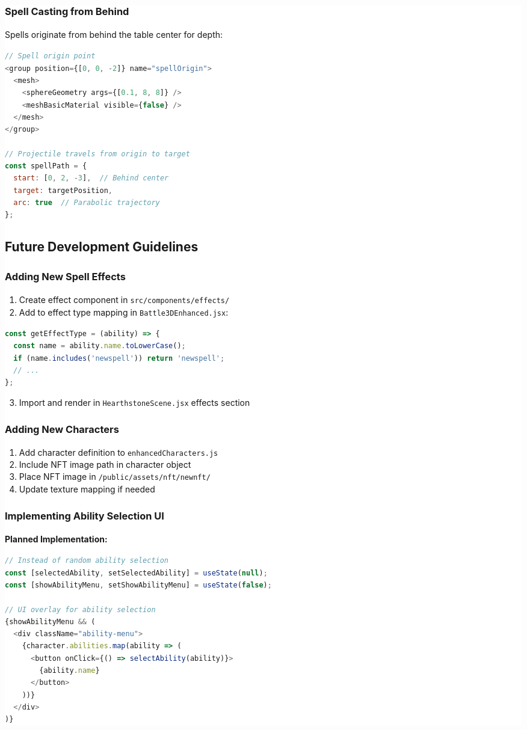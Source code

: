 ### Spell Casting from Behind
Spells originate from behind the table center for depth:

```javascript
// Spell origin point
<group position={[0, 0, -2]} name="spellOrigin">
  <mesh>
    <sphereGeometry args={[0.1, 8, 8]} />
    <meshBasicMaterial visible={false} />
  </mesh>
</group>

// Projectile travels from origin to target
const spellPath = {
  start: [0, 2, -3],  // Behind center
  target: targetPosition,
  arc: true  // Parabolic trajectory
};
```

## Future Development Guidelines

### Adding New Spell Effects
1. Create effect component in `src/components/effects/`
2. Add to effect type mapping in `Battle3DEnhanced.jsx`:
```javascript
const getEffectType = (ability) => {
  const name = ability.name.toLowerCase();
  if (name.includes('newspell')) return 'newspell';
  // ...
};
```
3. Import and render in `HearthstoneScene.jsx` effects section

### Adding New Characters
1. Add character definition to `enhancedCharacters.js`
2. Include NFT image path in character object
3. Place NFT image in `/public/assets/nft/newnft/`
4. Update texture mapping if needed

### Implementing Ability Selection UI
**Planned Implementation:**
```javascript
// Instead of random ability selection
const [selectedAbility, setSelectedAbility] = useState(null);
const [showAbilityMenu, setShowAbilityMenu] = useState(false);

// UI overlay for ability selection
{showAbilityMenu && (
  <div className="ability-menu">
    {character.abilities.map(ability => (
      <button onClick={() => selectAbility(ability)}>
        {ability.name}
      </button>
    ))}
  </div>
)}
```
